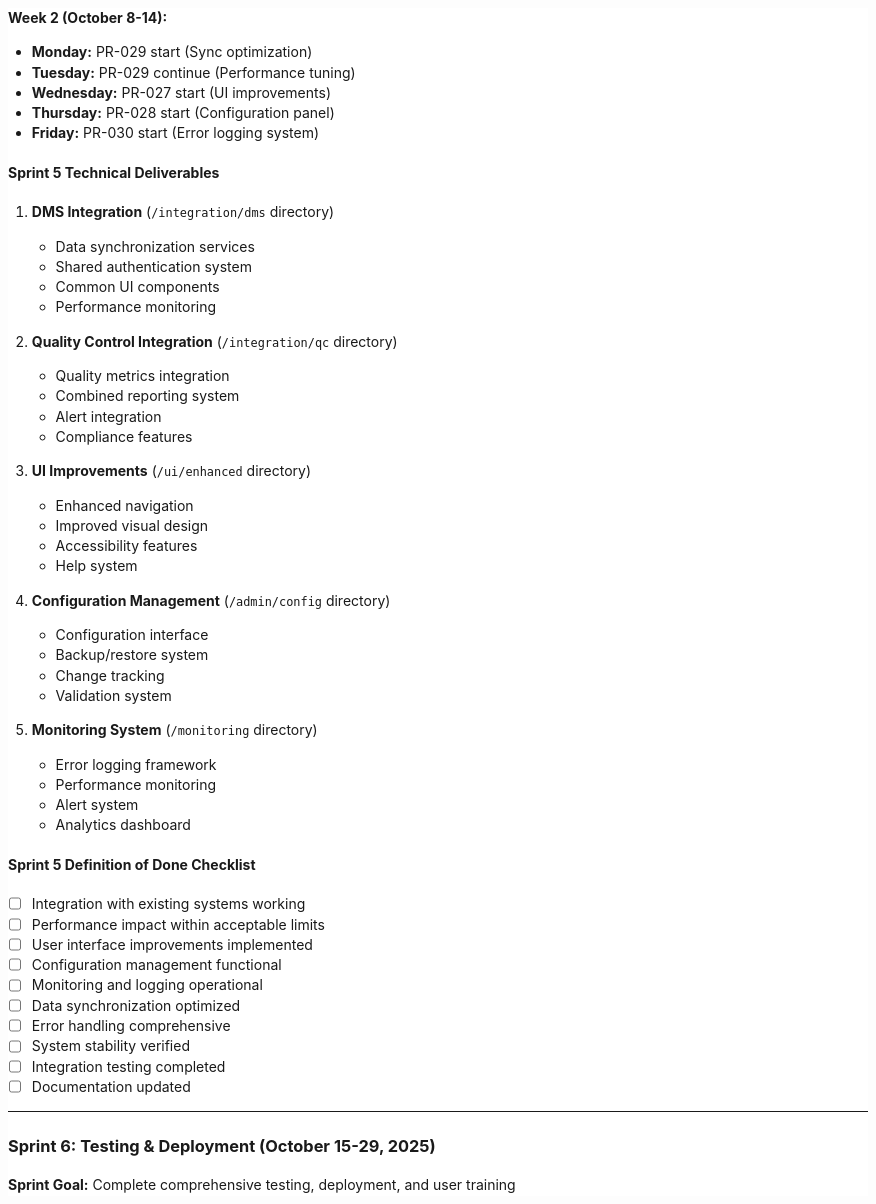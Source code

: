 **Week 2 (October 8-14):**
- **Monday:** PR-029 start (Sync optimization)
- **Tuesday:** PR-029 continue (Performance tuning)
- **Wednesday:** PR-027 start (UI improvements)
- **Thursday:** PR-028 start (Configuration panel)
- **Friday:** PR-030 start (Error logging system)

#### Sprint 5 Technical Deliverables
1. **DMS Integration** (`/integration/dms` directory)
   - Data synchronization services
   - Shared authentication system
   - Common UI components
   - Performance monitoring

2. **Quality Control Integration** (`/integration/qc` directory)
   - Quality metrics integration
   - Combined reporting system
   - Alert integration
   - Compliance features

3. **UI Improvements** (`/ui/enhanced` directory)
   - Enhanced navigation
   - Improved visual design
   - Accessibility features
   - Help system

4. **Configuration Management** (`/admin/config` directory)
   - Configuration interface
   - Backup/restore system
   - Change tracking
   - Validation system

5. **Monitoring System** (`/monitoring` directory)
   - Error logging framework
   - Performance monitoring
   - Alert system
   - Analytics dashboard

#### Sprint 5 Definition of Done Checklist
- [ ] Integration with existing systems working
- [ ] Performance impact within acceptable limits
- [ ] User interface improvements implemented
- [ ] Configuration management functional
- [ ] Monitoring and logging operational
- [ ] Data synchronization optimized
- [ ] Error handling comprehensive
- [ ] System stability verified
- [ ] Integration testing completed
- [ ] Documentation updated

---

### Sprint 6: Testing & Deployment (October 15-29, 2025)
**Sprint Goal:** Complete comprehensive testing, deployment, and user training
